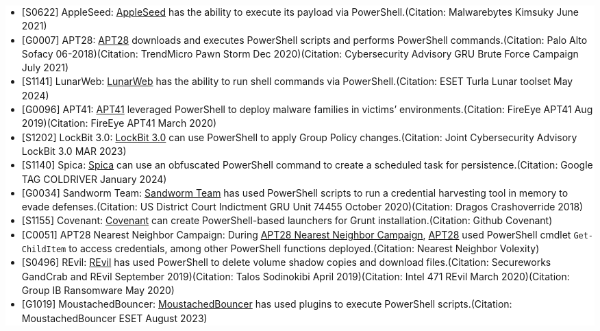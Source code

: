 - [S0622] AppleSeed: [AppleSeed](https://attack.mitre.org/software/S0622) has the ability to execute its payload via PowerShell.(Citation: Malwarebytes Kimsuky June 2021)
- [G0007] APT28: [APT28](https://attack.mitre.org/groups/G0007) downloads and executes PowerShell scripts and performs PowerShell commands.(Citation: Palo Alto Sofacy 06-2018)(Citation: TrendMicro Pawn Storm Dec 2020)(Citation: Cybersecurity Advisory GRU Brute Force Campaign July 2021)
- [S1141] LunarWeb: [LunarWeb](https://attack.mitre.org/software/S1141) has the ability to run shell commands via PowerShell.(Citation: ESET Turla Lunar toolset May 2024)
- [G0096] APT41: [APT41](https://attack.mitre.org/groups/G0096) leveraged PowerShell to deploy malware families in victims’ environments.(Citation: FireEye APT41 Aug 2019)(Citation: FireEye APT41 March 2020)
- [S1202] LockBit 3.0: [LockBit 3.0](https://attack.mitre.org/software/S1202) can use PowerShell to apply Group Policy changes.(Citation: Joint Cybersecurity Advisory LockBit 3.0 MAR 2023)
- [S1140] Spica: [Spica](https://attack.mitre.org/software/S1140) can use an obfuscated PowerShell command to create a scheduled task for persistence.(Citation: Google TAG COLDRIVER January 2024)
- [G0034] Sandworm Team: [Sandworm Team](https://attack.mitre.org/groups/G0034) has used PowerShell scripts to run a credential harvesting tool in memory to evade defenses.(Citation: US District Court Indictment GRU Unit 74455 October 2020)(Citation: Dragos Crashoverride 2018)
- [S1155] Covenant: [Covenant](https://attack.mitre.org/software/S1155) can create PowerShell-based launchers for Grunt installation.(Citation: Github Covenant)
- [C0051] APT28 Nearest Neighbor Campaign: During [APT28 Nearest Neighbor Campaign](https://attack.mitre.org/campaigns/C0051), [APT28](https://attack.mitre.org/groups/G0007) used PowerShell cmdlet <code>Get-ChildItem</code> to access credentials, among other PowerShell functions deployed.(Citation: Nearest Neighbor Volexity)
- [S0496] REvil: [REvil](https://attack.mitre.org/software/S0496) has used PowerShell to delete volume shadow copies and download files.(Citation: Secureworks GandCrab and REvil September 2019)(Citation: Talos Sodinokibi April 2019)(Citation: Intel 471 REvil March 2020)(Citation: Group IB Ransomware May 2020)
- [G1019] MoustachedBouncer: [MoustachedBouncer](https://attack.mitre.org/groups/G1019) has used plugins to execute PowerShell scripts.(Citation: MoustachedBouncer ESET August 2023)
